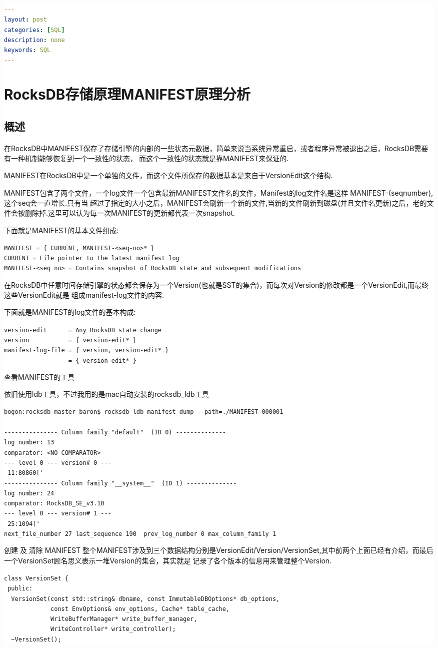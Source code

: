 ```yaml
---
layout: post
categories: [SQL]
description: none
keywords: SQL
---
```

# RocksDB存储原理MANIFEST原理分析

## 概述
在RocksDB中MANIFEST保存了存储引擎的内部的一些状态元数据，简单来说当系统异常重启，或者程序异常被退出之后，RocksDB需要有一种机制能够恢复到一个一致性的状态， 而这个一致性的状态就是靠MANIFEST来保证的.

MANIFEST在RocksDB中是一个单独的文件，而这个文件所保存的数据基本是来自于VersionEdit这个结构.

MANIFEST包含了两个文件，一个log文件一个包含最新MANIFEST文件名的文件，Manifest的log文件名是这样 MANIFEST-(seqnumber),这个seq会一直增长.只有当 超过了指定的大小之后，MANIFEST会刷新一个新的文件,当新的文件刷新到磁盘(并且文件名更新)之后，老的文件会被删除掉.这里可以认为每一次MANIFEST的更新都代表一次snapshot.

下面就是MANIFEST的基本文件组成:
```
MANIFEST = { CURRENT, MANIFEST-<seq-no>* } 
CURRENT = File pointer to the latest manifest log
MANIFEST-<seq no> = Contains snapshot of RocksDB state and subsequent modifications
```
在RocksDB中任意时间存储引擎的状态都会保存为一个Version(也就是SST的集合)，而每次对Version的修改都是一个VersionEdit,而最终这些VersionEdit就是 组成manifest-log文件的内容.

下面就是MANIFEST的log文件的基本构成:
```
version-edit      = Any RocksDB state change
version           = { version-edit* }
manifest-log-file = { version, version-edit* }
                  = { version-edit* }
```
查看MANIFEST的工具

依旧使用ldb工具，不过我用的是mac自动安装的rocksdb_ldb工具
```
bogon:rocksdb-master baron$ rocksdb_ldb manifest_dump --path=./MANIFEST-000001

--------------- Column family "default"  (ID 0) --------------
log number: 13
comparator: <NO COMPARATOR>
--- level 0 --- version# 0 ---
 11:80860[' 
--------------- Column family "__system__"  (ID 1) --------------
log number: 24
comparator: RocksDB_SE_v3.10
--- level 0 --- version# 1 ---
 25:1094[' 
next_file_number 27 last_sequence 190  prev_log_number 0 max_column_family 1

```
创建 及 清除 MANIFEST
整个MANIFEST涉及到三个数据结构分别是VersionEdit/Version/VersionSet,其中前两个上面已经有介绍，而最后一个VersionSet顾名思义表示一堆Version的集合，其实就是 记录了各个版本的信息用来管理整个Version.
```
class VersionSet {
 public:
  VersionSet(const std::string& dbname, const ImmutableDBOptions* db_options,
             const EnvOptions& env_options, Cache* table_cache,
             WriteBufferManager* write_buffer_manager,
             WriteController* write_controller);
  ~VersionSet();
```